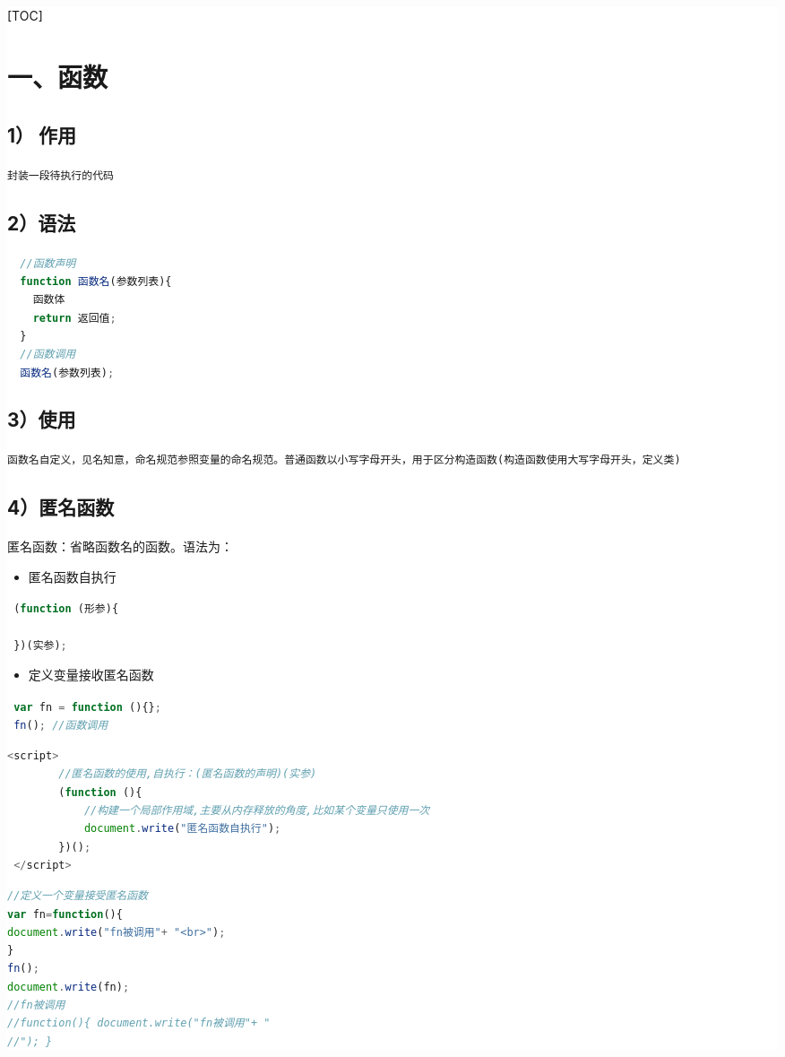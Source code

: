 [TOC]
# 一、函数
## 1） 作用 
  	封装一段待执行的代码
## 2）语法 
```javascript
  //函数声明
  function 函数名(参数列表){
  	函数体
  	return 返回值;
  }
  //函数调用
  函数名(参数列表);
```
##  3）使用 
  	函数名自定义，见名知意，命名规范参照变量的命名规范。普通函数以小写字母开头，用于区分构造函数(构造函数使用大写字母开头，定义类)
##  4）匿名函数
匿名函数：省略函数名的函数。语法为：
+ 匿名函数自执行
```javascript
 (function (形参){
  
 })(实参);
```
+ 定义变量接收匿名函数
```javascript
 var fn = function (){};
 fn(); //函数调用
```

```javascript
<script>
        //匿名函数的使用,自执行：(匿名函数的声明)(实参)
        (function (){
            //构建一个局部作用域,主要从内存释放的角度,比如某个变量只使用一次
            document.write("匿名函数自执行");
        })();
 </script>
```

```javascript
//定义一个变量接受匿名函数
var fn=function(){
document.write("fn被调用"+ "<br>");
}
fn();
document.write(fn);
//fn被调用
//function(){ document.write("fn被调用"+ "
//"); }
```

